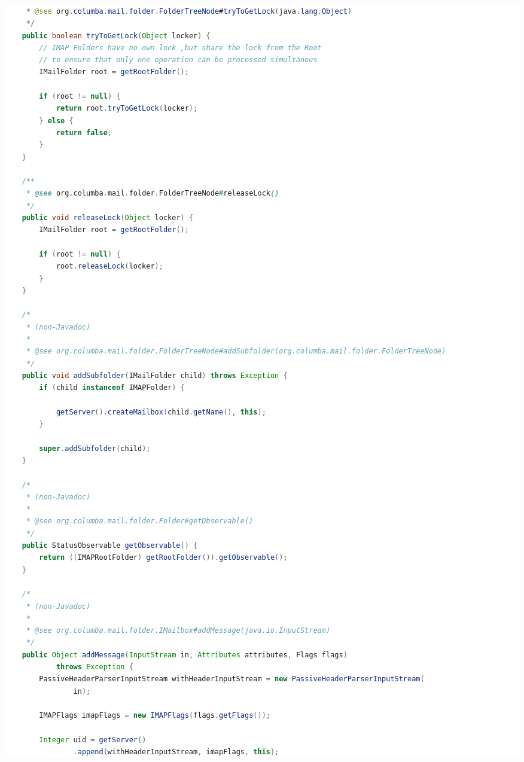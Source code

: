 ```java
	 * @see org.columba.mail.folder.FolderTreeNode#tryToGetLock(java.lang.Object)
	 */
	public boolean tryToGetLock(Object locker) {
		// IMAP Folders have no own lock ,but share the lock from the Root
		// to ensure that only one operation can be processed simultanous
		IMailFolder root = getRootFolder();

		if (root != null) {
			return root.tryToGetLock(locker);
		} else {
			return false;
		}
	}

	/**
	 * @see org.columba.mail.folder.FolderTreeNode#releaseLock()
	 */
	public void releaseLock(Object locker) {
		IMailFolder root = getRootFolder();

		if (root != null) {
			root.releaseLock(locker);
		}
	}

	/*
	 * (non-Javadoc)
	 * 
	 * @see org.columba.mail.folder.FolderTreeNode#addSubfolder(org.columba.mail.folder.FolderTreeNode)
	 */
	public void addSubfolder(IMailFolder child) throws Exception {
		if (child instanceof IMAPFolder) {

			getServer().createMailbox(child.getName(), this);
		}

		super.addSubfolder(child);
	}

	/*
	 * (non-Javadoc)
	 * 
	 * @see org.columba.mail.folder.Folder#getObservable()
	 */
	public StatusObservable getObservable() {
		return ((IMAPRootFolder) getRootFolder()).getObservable();
	}

	/*
	 * (non-Javadoc)
	 * 
	 * @see org.columba.mail.folder.IMailbox#addMessage(java.io.InputStream)
	 */
	public Object addMessage(InputStream in, Attributes attributes, Flags flags)
			throws Exception {
		PassiveHeaderParserInputStream withHeaderInputStream = new PassiveHeaderParserInputStream(
				in);

		IMAPFlags imapFlags = new IMAPFlags(flags.getFlags());

		Integer uid = getServer()
				.append(withHeaderInputStream, imapFlags, this);
```